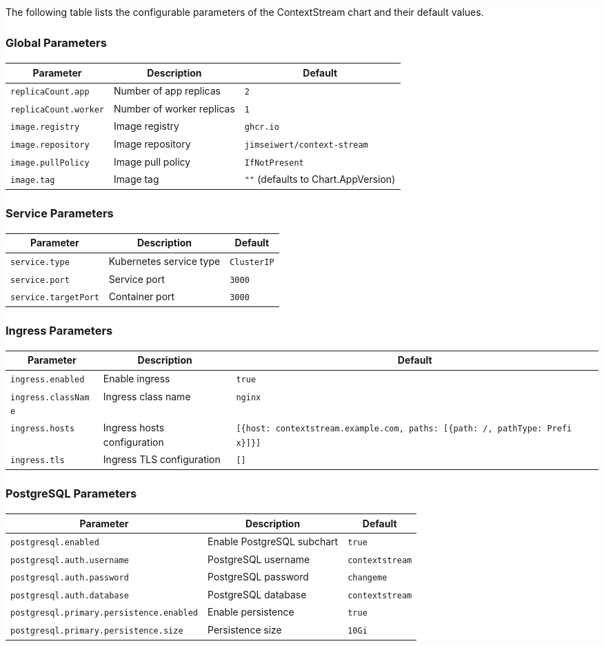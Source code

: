 The following table lists the configurable parameters of the ContextStream chart and their default values.

### Global Parameters

| Parameter | Description | Default |
|-----------|-------------|---------|
| `replicaCount.app` | Number of app replicas | `2` |
| `replicaCount.worker` | Number of worker replicas | `1` |
| `image.registry` | Image registry | `ghcr.io` |
| `image.repository` | Image repository | `jimseiwert/context-stream` |
| `image.pullPolicy` | Image pull policy | `IfNotPresent` |
| `image.tag` | Image tag | `""` (defaults to Chart.AppVersion) |

### Service Parameters

| Parameter | Description | Default |
|-----------|-------------|---------|
| `service.type` | Kubernetes service type | `ClusterIP` |
| `service.port` | Service port | `3000` |
| `service.targetPort` | Container port | `3000` |

### Ingress Parameters

| Parameter | Description | Default |
|-----------|-------------|---------|
| `ingress.enabled` | Enable ingress | `true` |
| `ingress.className` | Ingress class name | `nginx` |
| `ingress.hosts` | Ingress hosts configuration | `[{host: contextstream.example.com, paths: [{path: /, pathType: Prefix}]}]` |
| `ingress.tls` | Ingress TLS configuration | `[]` |

### PostgreSQL Parameters

| Parameter | Description | Default |
|-----------|-------------|---------|
| `postgresql.enabled` | Enable PostgreSQL subchart | `true` |
| `postgresql.auth.username` | PostgreSQL username | `contextstream` |
| `postgresql.auth.password` | PostgreSQL password | `changeme` |
| `postgresql.auth.database` | PostgreSQL database | `contextstream` |
| `postgresql.primary.persistence.enabled` | Enable persistence | `true` |
| `postgresql.primary.persistence.size` | Persistence size | `10Gi` |
